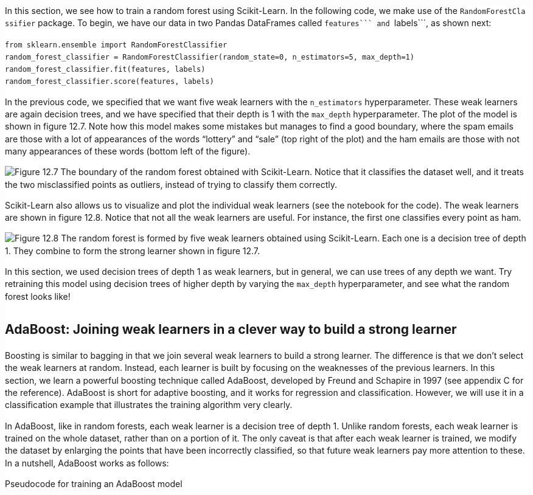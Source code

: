 In[](/book/grokking-machine-learning/chapter-12/)[](/book/grokking-machine-learning/chapter-12/)[](/book/grokking-machine-learning/chapter-12/) this section, we see how to train a random forest using Scikit-Learn. In the following code, we make use of the `RandomForestClassifier` package[](/book/grokking-machine-learning/chapter-12/). To begin, we have our data in two Pandas DataFrames called `features``` and `labels```, as shown next:

```
from sklearn.ensemble import RandomForestClassifier
random_forest_classifier = RandomForestClassifier(random_state=0, n_estimators=5, max_depth=1)
random_forest_classifier.fit(features, labels)
random_forest_classifier.score(features, labels)
```

In the previous code, we specified that we want five weak learners with the `n_estimators` hyperparameter[](/book/grokking-machine-learning/chapter-12/). These weak learners are again decision trees, and we have specified that their depth is 1 with the `max_depth` hyperparameter[](/book/grokking-machine-learning/chapter-12/). The plot of the model is shown in figure 12.7. Note how this model makes some mistakes but manages to find a good boundary, where the spam emails are those with a lot of appearances of the words “lottery” and “sale” (top right of the plot) and the ham emails are those with not many appearances of these words (bottom left of the figure).

![Figure 12.7 The boundary of the random forest obtained with Scikit-Learn. Notice that it classifies the dataset well, and it treats the two misclassified points as outliers, instead of trying to classify them correctly.](https://drek4537l1klr.cloudfront.net/serrano/Figures/12-7.png)

[](/book/grokking-machine-learning/chapter-12/)Scikit-Learn also allows us to visualize and plot the individual weak learners (see the notebook for the code). The weak learners are shown in figure 12.8. Notice that not all the weak learners are useful. For instance, the first one classifies every point as ham.

![Figure 12.8 The random forest is formed by five weak learners obtained using Scikit-Learn. Each one is a decision tree of depth 1. They combine to form the strong learner shown in figure 12.7.](https://drek4537l1klr.cloudfront.net/serrano/Figures/12-8.png)

In this section, we used decision trees of depth 1 as weak learners, but in general, we can use trees of any depth we want. Try retraining this model using decision trees of higher depth by varying the `max_depth` hyperparameter, and see what the random forest looks [](/book/grokking-machine-learning/chapter-12/)like!

## [](/book/grokking-machine-learning/chapter-12/)AdaBoost: Joining weak learners in a clever way to build a strong learner

Boosting[](/book/grokking-machine-learning/chapter-12/)[](/book/grokking-machine-learning/chapter-12/) is similar to bagging in that we join several weak learners to build a strong learner. The difference is that we don’t select the weak learners at random. Instead, each learner is built by focusing on the weaknesses of the previous learners. In this section, we learn a powerful boosting technique called AdaBoost, developed by Freund and Schapire in 1997 (see appendix C for the reference). AdaBoost is short for adaptive boosting, and it works for regression and classification. However, we will use it in a classification example that illustrates the training algorithm very clearly.

In AdaBoost, like in random forests, each weak learner is a decision tree of depth 1. Unlike random forests, each weak learner is trained on the whole dataset, rather than on a portion of it. The only caveat is that after each weak learner is trained, we modify the dataset by enlarging the points that have been incorrectly classified, so that future weak learners pay more attention to these. In a nutshell, AdaBoost works as follows:

Pseudocode for training an AdaBoost model
